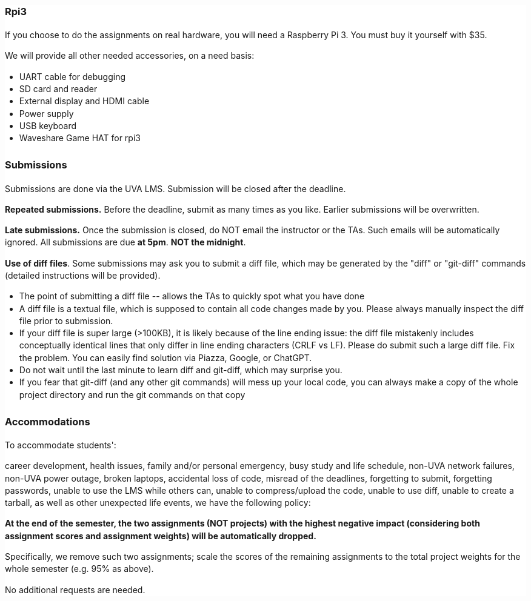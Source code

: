 ### Rpi3

If you choose to do the assignments on real hardware, you will need a Raspberry Pi 3. You must buy it yourself with $35. 

We will provide all other needed accessories, on a need basis: 
- UART cable for debugging
- SD card and reader
- External display and HDMI cable
- Power supply
- USB keyboard
- Waveshare Game HAT for rpi3

### Submissions

Submissions are done via the UVA LMS. Submission will be closed after the deadline. 

**Repeated submissions.** Before the deadline, submit as many times as you like. Earlier submissions will be overwritten. 

**Late submissions.** Once the submission is closed, do NOT email the instructor or the TAs. Such emails will be automatically ignored. All submissions are due **at 5pm**. **NOT the midnight**. 

**Use of diff files**. Some submissions may ask you to submit a diff file, which may be generated by the "diff" or "git-diff" commands (detailed instructions will be provided). 

* The point of submitting a diff file -- allows the TAs to quickly spot what you have done
* A diff file is a textual file, which is supposed to contain all code changes made by you. Please always manually inspect the diff file prior to submission. 
* If your diff file is super large (>100KB), it is likely because of the line ending issue: the diff file mistakenly includes conceptually identical lines that only differ in line ending characters (CRLF vs LF). Please do submit such a large diff file. Fix the problem. You can easily find solution via Piazza, Google, or ChatGPT. 
* Do not wait until the last minute to learn diff and git-diff, which may surprise you.   
* If you fear that git-diff (and any other git commands) will mess up your local code, you can always make a copy of the whole project directory and run the git commands on that copy


### Accommodations

To accommodate students': 

career development, health issues, family and/or personal emergency, busy study and life schedule, non-UVA network failures, non-UVA power outage, broken laptops, accidental loss of code, misread of the deadlines, forgetting to submit, forgetting passwords, unable to use the LMS while others can, unable to compress/upload the code, unable to use diff, unable to create a tarball, as well as other unexpected life events, we have the following policy: 

**At the end of the semester, the two assignments (NOT projects) with the highest negative impact (considering both assignment scores and assignment weights) will be automatically dropped.** 

Specifically, we remove such two assignments; scale the scores of the remaining assignments to the total project weights for the whole semester (e.g. 95% as above).

No additional requests are needed. 
